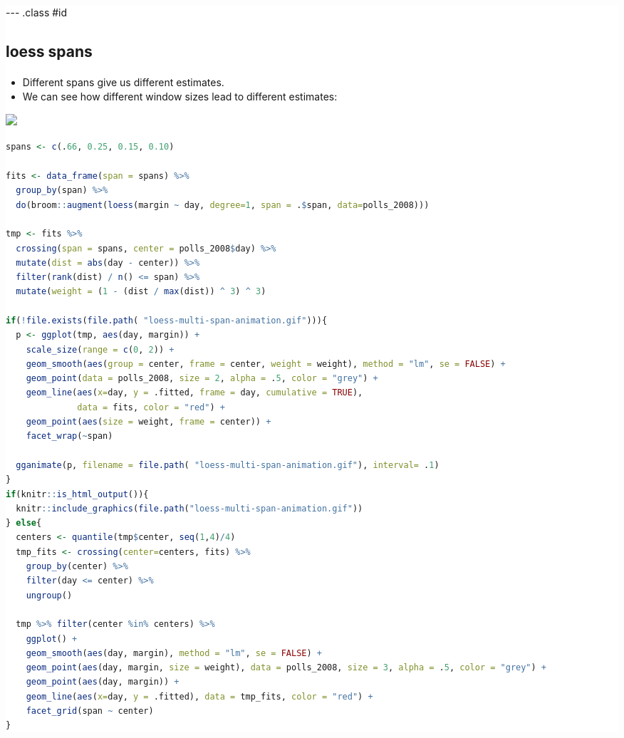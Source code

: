 
--- .class #id

## loess spans

- Different spans give us different estimates. 
- We can see how different window sizes lead to different estimates:
  
![](loess-multi-span-animation.gif)


```r
spans <- c(.66, 0.25, 0.15, 0.10)

fits <- data_frame(span = spans) %>% 
  group_by(span) %>% 
  do(broom::augment(loess(margin ~ day, degree=1, span = .$span, data=polls_2008)))

tmp <- fits %>%
  crossing(span = spans, center = polls_2008$day) %>%
  mutate(dist = abs(day - center)) %>%
  filter(rank(dist) / n() <= span) %>%
  mutate(weight = (1 - (dist / max(dist)) ^ 3) ^ 3)

if(!file.exists(file.path( "loess-multi-span-animation.gif"))){
  p <- ggplot(tmp, aes(day, margin)) +
    scale_size(range = c(0, 2)) +
    geom_smooth(aes(group = center, frame = center, weight = weight), method = "lm", se = FALSE) +
    geom_point(data = polls_2008, size = 2, alpha = .5, color = "grey") +
    geom_line(aes(x=day, y = .fitted, frame = day, cumulative = TRUE), 
              data = fits, color = "red") +
    geom_point(aes(size = weight, frame = center)) +
    facet_wrap(~span)
  
  gganimate(p, filename = file.path( "loess-multi-span-animation.gif"), interval= .1)
}
if(knitr::is_html_output()){
  knitr::include_graphics(file.path("loess-multi-span-animation.gif"))
} else{
  centers <- quantile(tmp$center, seq(1,4)/4)
  tmp_fits <- crossing(center=centers, fits) %>%
    group_by(center) %>%
    filter(day <= center) %>%
    ungroup()
        
  tmp %>% filter(center %in% centers) %>%
    ggplot() +
    geom_smooth(aes(day, margin), method = "lm", se = FALSE) +
    geom_point(aes(day, margin, size = weight), data = polls_2008, size = 3, alpha = .5, color = "grey") +
    geom_point(aes(day, margin)) +
    geom_line(aes(x=day, y = .fitted), data = tmp_fits, color = "red") +
    facet_grid(span ~ center)
}
```

